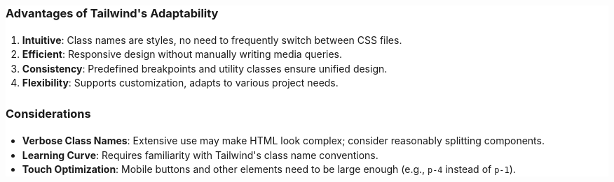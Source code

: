 
### Advantages of Tailwind's Adaptability
1. **Intuitive**: Class names are styles, no need to frequently switch between CSS files.
2. **Efficient**: Responsive design without manually writing media queries.
3. **Consistency**: Predefined breakpoints and utility classes ensure unified design.
4. **Flexibility**: Supports customization, adapts to various project needs.

### Considerations
- **Verbose Class Names**: Extensive use may make HTML look complex; consider reasonably splitting components.
- **Learning Curve**: Requires familiarity with Tailwind's class name conventions.
- **Touch Optimization**: Mobile buttons and other elements need to be large enough (e.g., `p-4` instead of `p-1`).

